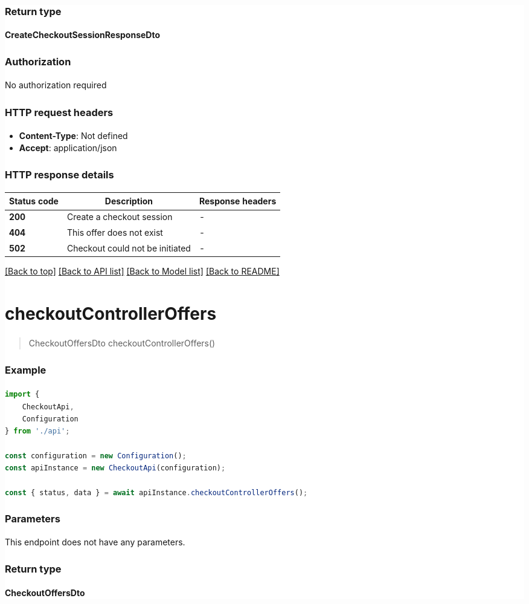 
### Return type

**CreateCheckoutSessionResponseDto**

### Authorization

No authorization required

### HTTP request headers

 - **Content-Type**: Not defined
 - **Accept**: application/json


### HTTP response details
| Status code | Description | Response headers |
|-------------|-------------|------------------|
|**200** | Create a checkout session |  -  |
|**404** | This offer does not exist |  -  |
|**502** | Checkout could not be initiated |  -  |

[[Back to top]](#) [[Back to API list]](../README.md#documentation-for-api-endpoints) [[Back to Model list]](../README.md#documentation-for-models) [[Back to README]](../README.md)

# **checkoutControllerOffers**
> CheckoutOffersDto checkoutControllerOffers()


### Example

```typescript
import {
    CheckoutApi,
    Configuration
} from './api';

const configuration = new Configuration();
const apiInstance = new CheckoutApi(configuration);

const { status, data } = await apiInstance.checkoutControllerOffers();
```

### Parameters
This endpoint does not have any parameters.


### Return type

**CheckoutOffersDto**
